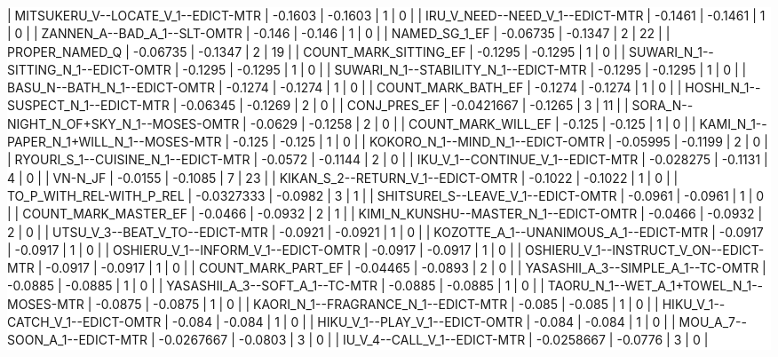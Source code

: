 | MITSUKERU\_V--LOCATE\_V\_1--EDICT-MTR                      | -0.1603       | -0.1603     | 1               | 0                 |
| IRU\_V\_NEED--NEED\_V\_1--EDICT-MTR                        | -0.1461       | -0.1461     | 1               | 0                 |
| ZANNEN\_A--BAD\_A\_1--SLT-OMTR                             | -0.146        | -0.146      | 1               | 0                 |
| NAMED\_SG\_1\_EF                                           | -0.06735      | -0.1347     | 2               | 22                |
| PROPER\_NAMED\_Q                                           | -0.06735      | -0.1347     | 2               | 19                |
| COUNT\_MARK\_SITTING\_EF                                   | -0.1295       | -0.1295     | 1               | 0                 |
| SUWARI\_N\_1--SITTING\_N\_1--EDICT-OMTR                    | -0.1295       | -0.1295     | 1               | 0                 |
| SUWARI\_N\_1--STABILITY\_N\_1--EDICT-MTR                   | -0.1295       | -0.1295     | 1               | 0                 |
| BASU\_N--BATH\_N\_1--EDICT-OMTR                            | -0.1274       | -0.1274     | 1               | 0                 |
| COUNT\_MARK\_BATH\_EF                                      | -0.1274       | -0.1274     | 1               | 0                 |
| HOSHI\_N\_1--SUSPECT\_N\_1--EDICT-MTR                      | -0.06345      | -0.1269     | 2               | 0                 |
| CONJ\_PRES\_EF                                             | -0.0421667    | -0.1265     | 3               | 11                |
| SORA\_N--NIGHT\_N\_OF+SKY\_N\_1--MOSES-OMTR                | -0.0629       | -0.1258     | 2               | 0                 |
| COUNT\_MARK\_WILL\_EF                                      | -0.125        | -0.125      | 1               | 0                 |
| KAMI\_N\_1--PAPER\_N\_1+WILL\_N\_1--MOSES-MTR              | -0.125        | -0.125      | 1               | 0                 |
| KOKORO\_N\_1--MIND\_N\_1--EDICT-OMTR                       | -0.05995      | -0.1199     | 2               | 0                 |
| RYOURI\_S\_1--CUISINE\_N\_1--EDICT-MTR                     | -0.0572       | -0.1144     | 2               | 0                 |
| IKU\_V\_1--CONTINUE\_V\_1--EDICT-MTR                       | -0.028275     | -0.1131     | 4               | 0                 |
| VN-N\_JF                                                   | -0.0155       | -0.1085     | 7               | 23                |
| KIKAN\_S\_2--RETURN\_V\_1--EDICT-OMTR                      | -0.1022       | -0.1022     | 1               | 0                 |
| TO\_P\_WITH\_REL-WITH\_P\_REL                              | -0.0327333    | -0.0982     | 3               | 1                 |
| SHITSUREI\_S--LEAVE\_V\_1--EDICT-OMTR                      | -0.0961       | -0.0961     | 1               | 0                 |
| COUNT\_MARK\_MASTER\_EF                                    | -0.0466       | -0.0932     | 2               | 1                 |
| KIMI\_N\_KUNSHU--MASTER\_N\_1--EDICT-OMTR                  | -0.0466       | -0.0932     | 2               | 0                 |
| UTSU\_V\_3--BEAT\_V\_TO--EDICT-MTR                         | -0.0921       | -0.0921     | 1               | 0                 |
| KOZOTTE\_A\_1--UNANIMOUS\_A\_1--EDICT-MTR                  | -0.0917       | -0.0917     | 1               | 0                 |
| OSHIERU\_V\_1--INFORM\_V\_1--EDICT-OMTR                    | -0.0917       | -0.0917     | 1               | 0                 |
| OSHIERU\_V\_1--INSTRUCT\_V\_ON--EDICT-MTR                  | -0.0917       | -0.0917     | 1               | 0                 |
| COUNT\_MARK\_PART\_EF                                      | -0.04465      | -0.0893     | 2               | 0                 |
| YASASHII\_A\_3--SIMPLE\_A\_1--TC-OMTR                      | -0.0885       | -0.0885     | 1               | 0                 |
| YASASHII\_A\_3--SOFT\_A\_1--TC-MTR                         | -0.0885       | -0.0885     | 1               | 0                 |
| TAORU\_N\_1--WET\_A\_1+TOWEL\_N\_1--MOSES-MTR              | -0.0875       | -0.0875     | 1               | 0                 |
| KAORI\_N\_1--FRAGRANCE\_N\_1--EDICT-MTR                    | -0.085        | -0.085      | 1               | 0                 |
| HIKU\_V\_1--CATCH\_V\_1--EDICT-OMTR                        | -0.084        | -0.084      | 1               | 0                 |
| HIKU\_V\_1--PLAY\_V\_1--EDICT-OMTR                         | -0.084        | -0.084      | 1               | 0                 |
| MOU\_A\_7--SOON\_A\_1--EDICT-MTR                           | -0.0267667    | -0.0803     | 3               | 0                 |
| IU\_V\_4--CALL\_V\_1--EDICT-MTR                            | -0.0258667    | -0.0776     | 3               | 0                 |